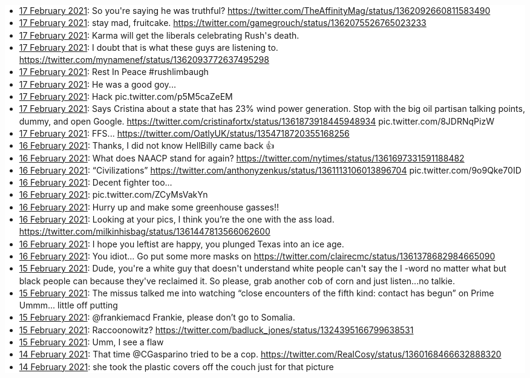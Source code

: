 * [17 February 2021](https://web.archive.org/web/20210217193942/https://twitter.com/JHA_of_WY/status/1362124489094557701): So you're saying he was truthful? https://twitter.com/TheAffinityMag/status/1362092660811583490 
* [17 February 2021](https://web.archive.org/web/20210217191154/https://twitter.com/JHA_of_WY/status/1362117549954113536): stay mad, fruitcake. https://twitter.com/gamegrouch/status/1362075526765023233 
* [17 February 2021](https://web.archive.org/web/20210217180420/https://twitter.com/JHA_of_WY/status/1362100420215201793): Karma will get the liberals celebrating Rush's death. 
* [17 February 2021](https://web.archive.org/web/20210217174207/https://twitter.com/JHA_of_WY/status/1362094812502110210): I doubt that is what these guys are listening to. https://twitter.com/mynamenef/status/1362093772637495298 
* [17 February 2021](https://web.archive.org/web/20210217172142/https://twitter.com/JHA_of_WY/status/1362089233528291329): Rest In Peace  #rushlimbaugh 
* [17 February 2021](https://web.archive.org/web/20210217161400/https://twitter.com/JHA_of_WY/status/1362072209406181378): He was a good goy... 
* [17 February 2021](https://web.archive.org/web/20210217045946/https://twitter.com/JHA_of_WY/status/1361903046264053762): Hack pic.twitter.com/p5M5caZeEM 
* [17 February 2021](https://web.archive.org/web/20210217044204/https://twitter.com/JHA_of_WY/status/1361898618198913026): Says Cristina about a state that has 23% wind power generation.    Stop with the big oil partisan talking points, dummy, and open Google.  https://twitter.com/cristinafortx/status/1361873918445948934  pic.twitter.com/8JDRNqPizW 
* [17 February 2021](https://web.archive.org/web/20210217010117/https://twitter.com/JHA_of_WY/status/1361843071965659137): FFS... https://twitter.com/OatlyUK/status/1354718720355168256 
* [16 February 2021](https://web.archive.org/web/20210216220335/https://twitter.com/JHA_of_WY/status/1361798343958138880): Thanks, I did not know HellBilly came back 👍 
* [16 February 2021](https://web.archive.org/web/20210216213423/https://twitter.com/JHA_of_WY/status/1361791004064571394): What does NAACP stand for again? https://twitter.com/nytimes/status/1361697331591188482 
* [16 February 2021](https://web.archive.org/web/20210216060610/https://twitter.com/JHA_of_WY/status/1361557393029689344): “Civilizations”  https://twitter.com/anthonyzenkus/status/1361113106013896704  pic.twitter.com/9o9Qke70ID 
* [16 February 2021](https://web.archive.org/web/20210216044711/https://twitter.com/JHA_of_WY/status/1361537524347392003): Decent fighter too... 
* [16 February 2021](https://web.archive.org/web/20210216044040/https://twitter.com/JHA_of_WY/status/1361535851755417603): pic.twitter.com/ZCyMsVakYn 
* [16 February 2021](https://web.archive.org/web/20210216030623/https://twitter.com/JHA_of_WY/status/1361512168877936647): Hurry up and make some greenhouse gasses!! 
* [16 February 2021](https://web.archive.org/web/20210216020512/https://twitter.com/JHA_of_WY/status/1361496795847794688): Looking at your pics, I think you’re the one with the ass load. https://twitter.com/milkinhisbag/status/1361447813566062600 
* [16 February 2021](https://web.archive.org/web/20210216012730/https://twitter.com/JHA_of_WY/status/1361487277931831304): I hope you leftist are happy, you plunged Texas into an ice age. 
* [16 February 2021](https://web.archive.org/web/20210216012434/https://twitter.com/JHA_of_WY/status/1361486560592551937): You idiot...  Go put some more masks on https://twitter.com/clairecmc/status/1361378682984665090 
* [15 February 2021](https://web.archive.org/web/20210215174515/https://twitter.com/JHA_of_WY/status/1361370938156154887): Dude, you're a white guy that doesn't understand white people can't say the I -word no matter what but black people can because they've reclaimed it.  So please, grab another cob of corn and just listen...no talkie. 
* [15 February 2021](https://web.archive.org/web/20210215045234/https://twitter.com/JHA_of_WY/status/1361176369879805953): The missus talked me into watching “close encounters of the fifth kind: contact has begun” on Prime  Ummm... little off putting 
* [15 February 2021](https://web.archive.org/web/20210215044412/https://twitter.com/JHA_of_WY/status/1361174448850800643): @frankiemacd Frankie, please don’t go to Somalia. 
* [15 February 2021](https://web.archive.org/web/20210215041604/https://twitter.com/JHA_of_WY/status/1361167331091750914): Raccoonowitz? https://twitter.com/badluck_jones/status/1324395166799638531 
* [15 February 2021](https://web.archive.org/web/20210215035605/https://twitter.com/JHA_of_WY/status/1361162240255291394): Umm,  I see a flaw 
* [14 February 2021](https://web.archive.org/web/20210214235432/https://twitter.com/JHA_of_WY/status/1361101504757784578): That time  @CGasparino  tried to be a cop. https://twitter.com/ReaICosy/status/1360168466632888320 
* [14 February 2021](https://web.archive.org/web/20210214224638/https://twitter.com/JHA_of_WY/status/1361084436817788928): she took the plastic covers off the couch just for that picture 